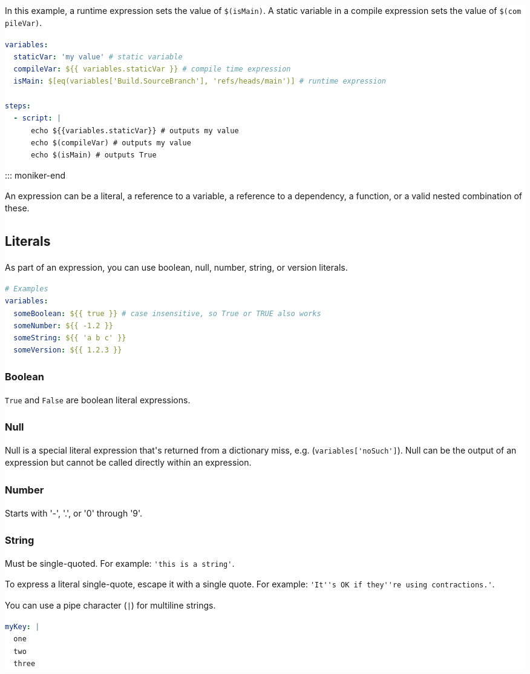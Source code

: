 In this example, a runtime expression sets the  value of `$(isMain)`. A static variable in a compile expression sets the value of `$(compileVar)`.

```yaml
variables:
  staticVar: 'my value' # static variable
  compileVar: ${{ variables.staticVar }} # compile time expression
  isMain: $[eq(variables['Build.SourceBranch'], 'refs/heads/main')] # runtime expression

steps:
  - script: |
      echo ${{variables.staticVar}} # outputs my value
      echo $(compileVar) # outputs my value
      echo $(isMain) # outputs True
```

::: moniker-end

An expression can be a literal, a reference to a variable, a reference to a dependency, a function, or a valid nested combination of these.

## Literals

As part of an expression, you can use boolean, null, number, string, or version literals.

```yaml
# Examples
variables:
  someBoolean: ${{ true }} # case insensitive, so True or TRUE also works
  someNumber: ${{ -1.2 }}
  someString: ${{ 'a b c' }}
  someVersion: ${{ 1.2.3 }}
```

### Boolean
`True` and `False` are boolean literal expressions.

### Null
Null is a special literal expression that's returned from a dictionary miss, e.g. (`variables['noSuch']`). Null can be the output of an expression but cannot be called directly within an expression.

### Number
Starts with '-', '.', or '0' through '9'.

### String
Must be single-quoted. For example: `'this is a string'`.

To express a literal single-quote, escape it with a single quote.
For example: `'It''s OK if they''re using contractions.'`.

You can use a pipe character (`|`) for multiline strings.

```yaml
myKey: |
  one
  two
  three
```
